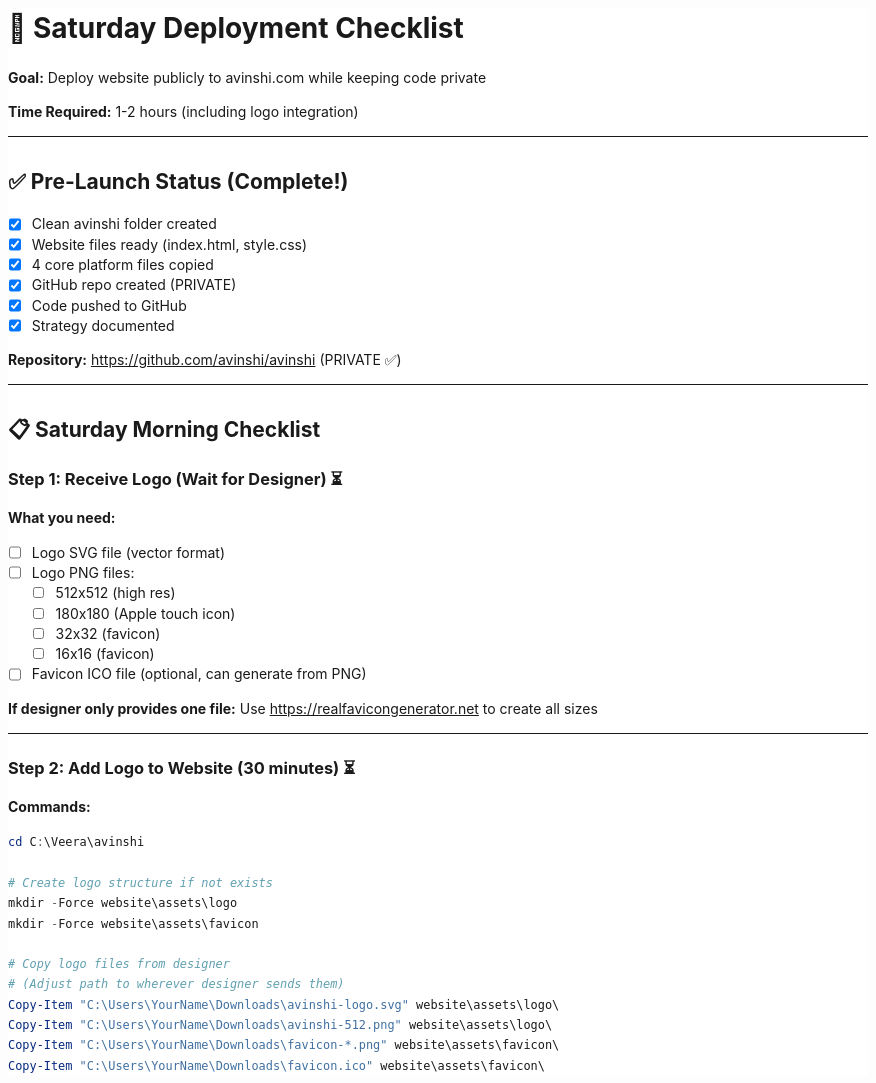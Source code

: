 # 🚀 Saturday Deployment Checklist

**Goal:** Deploy website publicly to avinshi.com while keeping code private

**Time Required:** 1-2 hours (including logo integration)

---

## ✅ Pre-Launch Status (Complete!)

- [x] Clean avinshi folder created
- [x] Website files ready (index.html, style.css)
- [x] 4 core platform files copied
- [x] GitHub repo created (PRIVATE)
- [x] Code pushed to GitHub
- [x] Strategy documented

**Repository:** https://github.com/avinshi/avinshi (PRIVATE ✅)

---

## 📋 Saturday Morning Checklist

### **Step 1: Receive Logo (Wait for Designer)** ⏳

**What you need:**
- [ ] Logo SVG file (vector format)
- [ ] Logo PNG files:
  - [ ] 512x512 (high res)
  - [ ] 180x180 (Apple touch icon)
  - [ ] 32x32 (favicon)
  - [ ] 16x16 (favicon)
- [ ] Favicon ICO file (optional, can generate from PNG)

**If designer only provides one file:**
Use https://realfavicongenerator.net to create all sizes

---

### **Step 2: Add Logo to Website (30 minutes)** ⏳

**Commands:**
```powershell
cd C:\Veera\avinshi

# Create logo structure if not exists
mkdir -Force website\assets\logo
mkdir -Force website\assets\favicon

# Copy logo files from designer
# (Adjust path to wherever designer sends them)
Copy-Item "C:\Users\YourName\Downloads\avinshi-logo.svg" website\assets\logo\
Copy-Item "C:\Users\YourName\Downloads\avinshi-512.png" website\assets\logo\
Copy-Item "C:\Users\YourName\Downloads\favicon-*.png" website\assets\favicon\
Copy-Item "C:\Users\YourName\Downloads\favicon.ico" website\assets\favicon\
```
